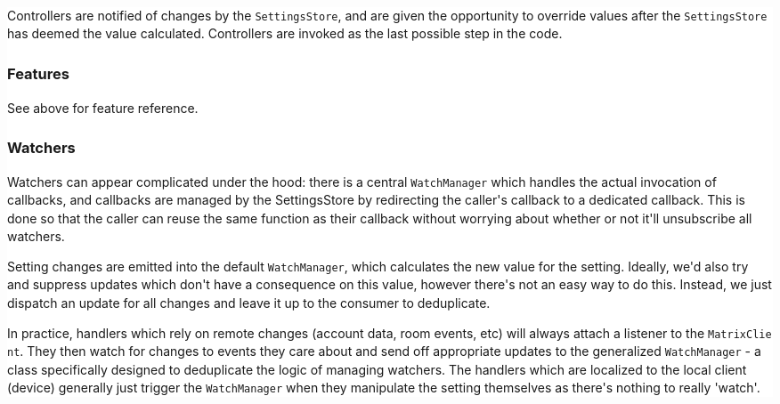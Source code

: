 Controllers are notified of changes by the `SettingsStore`, and are given the opportunity to override values after the
`SettingsStore` has deemed the value calculated. Controllers are invoked as the last possible step in the code.

### Features

See above for feature reference.

### Watchers

Watchers can appear complicated under the hood: there is a central `WatchManager` which handles the actual invocation
of callbacks, and callbacks are managed by the SettingsStore by redirecting the caller's callback to a dedicated
callback. This is done so that the caller can reuse the same function as their callback without worrying about whether
or not it'll unsubscribe all watchers.

Setting changes are emitted into the default `WatchManager`, which calculates the new value for the setting. Ideally,
we'd also try and suppress updates which don't have a consequence on this value, however there's not an easy way to do
this. Instead, we just dispatch an update for all changes and leave it up to the consumer to deduplicate.

In practice, handlers which rely on remote changes (account data, room events, etc) will always attach a listener to the
`MatrixClient`. They then watch for changes to events they care about and send off appropriate updates to the
generalized `WatchManager` - a class specifically designed to deduplicate the logic of managing watchers. The handlers
which are localized to the local client (device) generally just trigger the `WatchManager` when they manipulate the
setting themselves as there's nothing to really 'watch'.
